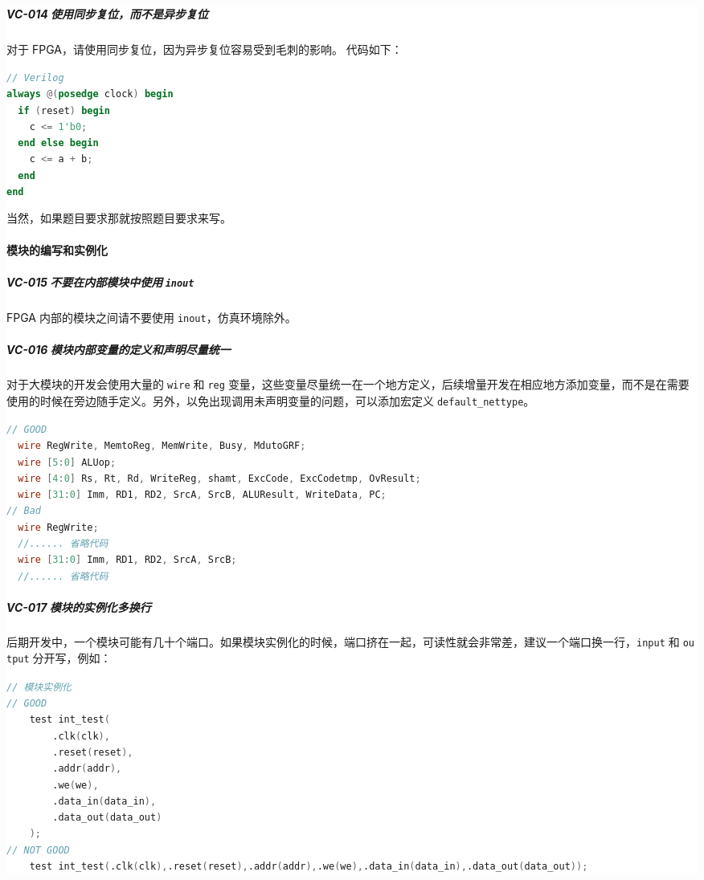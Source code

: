 ##### VC-014 使用同步复位，而不是异步复位

对于 FPGA，请使用同步复位，因为异步复位容易受到毛刺的影响。 代码如下：

```verilog
// Verilog
always @(posedge clock) begin
  if (reset) begin
    c <= 1'b0;
  end else begin
    c <= a + b;
  end
end
```

当然，如果题目要求那就按照题目要求来写。

#### 模块的编写和实例化

##### VC-015 不要在内部模块中使用 `inout`

FPGA 内部的模块之间请不要使用 `inout`，仿真环境除外。

##### VC-016 模块内部变量的定义和声明尽量统一

对于大模块的开发会使用大量的 `wire` 和 `reg` 变量，这些变量尽量统一在一个地方定义，后续增量开发在相应地方添加变量，而不是在需要使用的时候在旁边随手定义。另外，以免出现调用未声明变量的问题，可以添加宏定义 `default_nettype`。

```verilog
// GOOD
  wire RegWrite, MemtoReg, MemWrite, Busy, MdutoGRF;
  wire [5:0] ALUop;
  wire [4:0] Rs, Rt, Rd, WriteReg, shamt, ExcCode, ExcCodetmp, OvResult;
  wire [31:0] Imm, RD1, RD2, SrcA, SrcB, ALUResult, WriteData, PC;
// Bad
  wire RegWrite;
  //...... 省略代码
  wire [31:0] Imm, RD1, RD2, SrcA, SrcB;
  //...... 省略代码
```

##### VC-017 模块的实例化多换行

后期开发中，一个模块可能有几十个端口。如果模块实例化的时候，端口挤在一起，可读性就会非常差，建议一个端口换一行，`input` 和 `output` 分开写，例如：

```verilog
// 模块实例化
// GOOD
    test int_test(
        .clk(clk),
        .reset(reset),
        .addr(addr),
        .we(we),
        .data_in(data_in),
        .data_out(data_out)
    );
// NOT GOOD
    test int_test(.clk(clk),.reset(reset),.addr(addr),.we(we),.data_in(data_in),.data_out(data_out));
```
